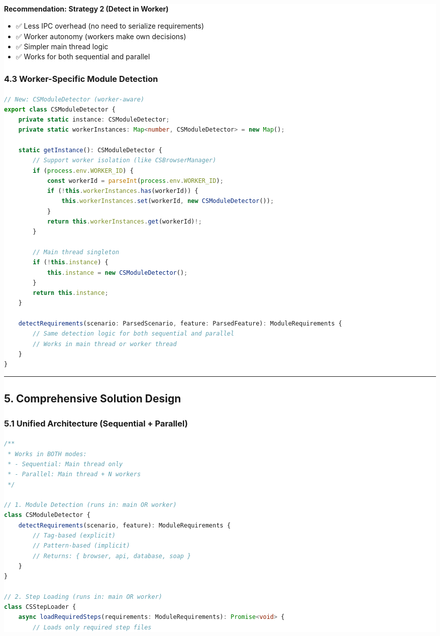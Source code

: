 **Recommendation:** **Strategy 2 (Detect in Worker)**
- ✅ Less IPC overhead (no need to serialize requirements)
- ✅ Worker autonomy (workers make own decisions)
- ✅ Simpler main thread logic
- ✅ Works for both sequential and parallel

### 4.3 Worker-Specific Module Detection

```typescript
// New: CSModuleDetector (worker-aware)
export class CSModuleDetector {
    private static instance: CSModuleDetector;
    private static workerInstances: Map<number, CSModuleDetector> = new Map();

    static getInstance(): CSModuleDetector {
        // Support worker isolation (like CSBrowserManager)
        if (process.env.WORKER_ID) {
            const workerId = parseInt(process.env.WORKER_ID);
            if (!this.workerInstances.has(workerId)) {
                this.workerInstances.set(workerId, new CSModuleDetector());
            }
            return this.workerInstances.get(workerId)!;
        }

        // Main thread singleton
        if (!this.instance) {
            this.instance = new CSModuleDetector();
        }
        return this.instance;
    }

    detectRequirements(scenario: ParsedScenario, feature: ParsedFeature): ModuleRequirements {
        // Same detection logic for both sequential and parallel
        // Works in main thread or worker thread
    }
}
```

---

## 5. Comprehensive Solution Design

### 5.1 Unified Architecture (Sequential + Parallel)

```typescript
/**
 * Works in BOTH modes:
 * - Sequential: Main thread only
 * - Parallel: Main thread + N workers
 */

// 1. Module Detection (runs in: main OR worker)
class CSModuleDetector {
    detectRequirements(scenario, feature): ModuleRequirements {
        // Tag-based (explicit)
        // Pattern-based (implicit)
        // Returns: { browser, api, database, soap }
    }
}

// 2. Step Loading (runs in: main OR worker)
class CSStepLoader {
    async loadRequiredSteps(requirements: ModuleRequirements): Promise<void> {
        // Loads only required step files
```